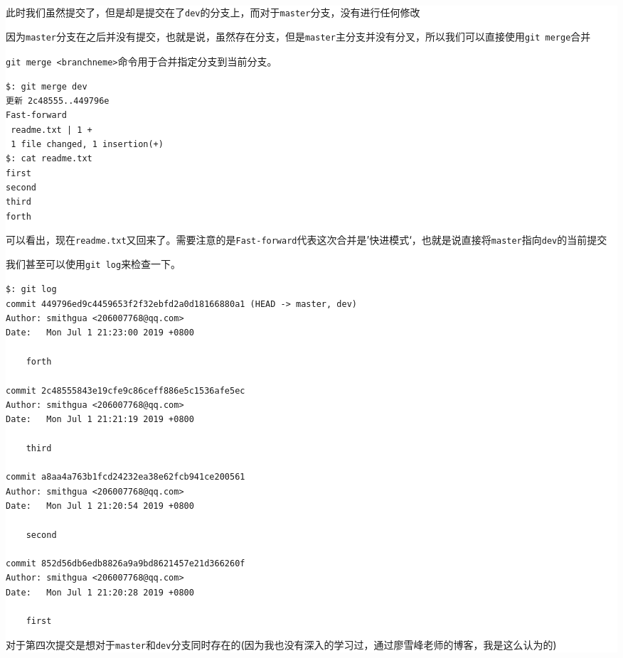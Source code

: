 此时我们虽然提交了，但是却是提交在了`dev`的分支上，而对于`master`分支，没有进行任何修改

因为`master`分支在之后并没有提交，也就是说，虽然存在分支，但是`master`主分支并没有分叉，所以我们可以直接使用`git merge`合并

`git merge <branchneme>`命令用于合并指定分支到当前分支。
```shell
$: git merge dev 
更新 2c48555..449796e
Fast-forward
 readme.txt | 1 +
 1 file changed, 1 insertion(+)
$: cat readme.txt
first
second
third
forth
```
可以看出，现在`readme.txt`又回来了。需要注意的是`Fast-forward`代表这次合并是’快进模式‘，也就是说直接将`master`指向`dev`的当前提交

我们甚至可以使用`git log`来检查一下。
```shell
$: git log
commit 449796ed9c4459653f2f32ebfd2a0d18166880a1 (HEAD -> master, dev)
Author: smithgua <206007768@qq.com>
Date:   Mon Jul 1 21:23:00 2019 +0800

    forth

commit 2c48555843e19cfe9c86ceff886e5c1536afe5ec
Author: smithgua <206007768@qq.com>
Date:   Mon Jul 1 21:21:19 2019 +0800

    third

commit a8aa4a763b1fcd24232ea38e62fcb941ce200561
Author: smithgua <206007768@qq.com>
Date:   Mon Jul 1 21:20:54 2019 +0800

    second

commit 852d56db6edb8826a9a9bd8621457e21d366260f
Author: smithgua <206007768@qq.com>
Date:   Mon Jul 1 21:20:28 2019 +0800

    first
```
对于第四次提交是想对于`master`和`dev`分支同时存在的(因为我也没有深入的学习过，通过廖雪峰老师的博客，我是这么认为的)
